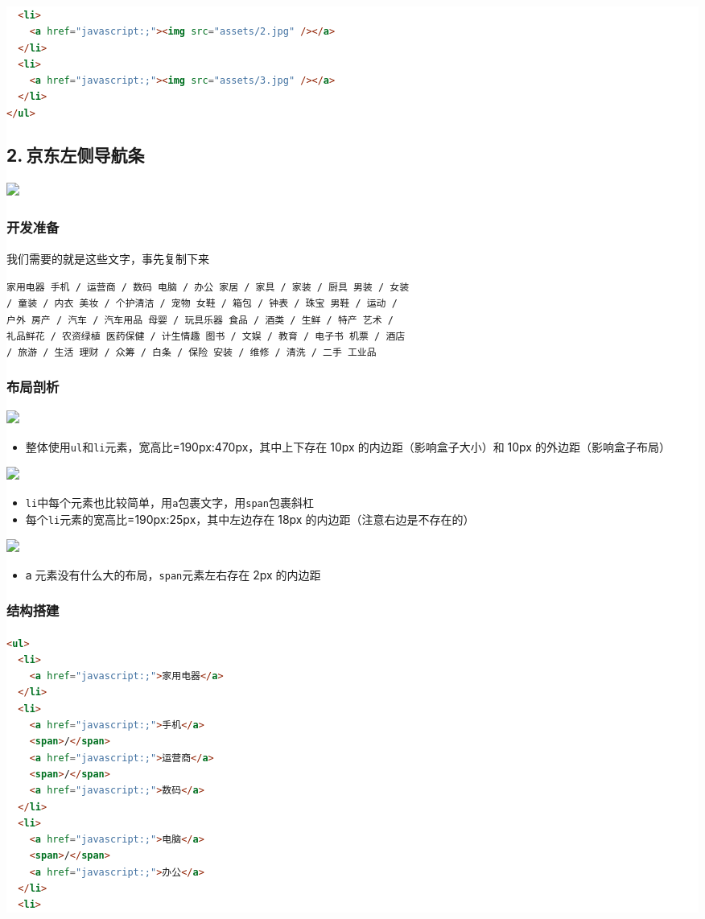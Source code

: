 ```html
  <li>
    <a href="javascript:;"><img src="assets/2.jpg" /></a>
  </li>
  <li>
    <a href="javascript:;"><img src="assets/3.jpg" /></a>
  </li>
</ul>
```

<a name="3283354e"></a>
## 2. 京东左侧导航条

![](https://img-blog.csdnimg.cn/img_convert/6a4c96e96119353b9383a4cec680b2e9.png#crop=0&crop=0&crop=1&crop=1&id=kHpZ0&originalType=binary&ratio=1&rotation=0&showTitle=false&status=done&style=none&title=)

<a name="23ff0dd5-1"></a>
### 开发准备

我们需要的就是这些文字，事先复制下来

```html
家用电器 手机 / 运营商 / 数码 电脑 / 办公 家居 / 家具 / 家装 / 厨具 男装 / 女装
/ 童装 / 内衣 美妆 / 个护清洁 / 宠物 女鞋 / 箱包 / 钟表 / 珠宝 男鞋 / 运动 /
户外 房产 / 汽车 / 汽车用品 母婴 / 玩具乐器 食品 / 酒类 / 生鲜 / 特产 艺术 /
礼品鲜花 / 农资绿植 医药保健 / 计生情趣 图书 / 文娱 / 教育 / 电子书 机票 / 酒店
/ 旅游 / 生活 理财 / 众筹 / 白条 / 保险 安装 / 维修 / 清洗 / 二手 工业品
```

<a name="de360f13-1"></a>
### 布局剖析

![](https://img-blog.csdnimg.cn/img_convert/56826b4e8df73770e908349d97ca6908.png#crop=0&crop=0&crop=1&crop=1&id=jM0o0&originalType=binary&ratio=1&rotation=0&showTitle=false&status=done&style=none&title=)

- 整体使用`ul`和`li`元素，宽高比=190px:470px，其中上下存在 10px 的内边距（影响盒子大小）和 10px 的外边距（影响盒子布局）

![](https://img-blog.csdnimg.cn/img_convert/3ebefcb940ec5722041acda76452a431.png#crop=0&crop=0&crop=1&crop=1&id=GeTMH&originalType=binary&ratio=1&rotation=0&showTitle=false&status=done&style=none&title=)

- `li`中每个元素也比较简单，用`a`包裹文字，用`span`包裹斜杠
- 每个`li`元素的宽高比=190px:25px，其中左边存在 18px 的内边距（注意右边是不存在的）

![](https://img-blog.csdnimg.cn/img_convert/5d9542c881a7fb7726b75651bc6b599b.png#crop=0&crop=0&crop=1&crop=1&id=RslkE&originalType=binary&ratio=1&rotation=0&showTitle=false&status=done&style=none&title=)

- a 元素没有什么大的布局，`span`元素左右存在 2px 的内边距

<a name="a07e7c7d-1"></a>
### 结构搭建

```html
<ul>
  <li>
    <a href="javascript:;">家用电器</a>
  </li>
  <li>
    <a href="javascript:;">手机</a>
    <span>/</span>
    <a href="javascript:;">运营商</a>
    <span>/</span>
    <a href="javascript:;">数码</a>
  </li>
  <li>
    <a href="javascript:;">电脑</a>
    <span>/</span>
    <a href="javascript:;">办公</a>
  </li>
  <li>
```